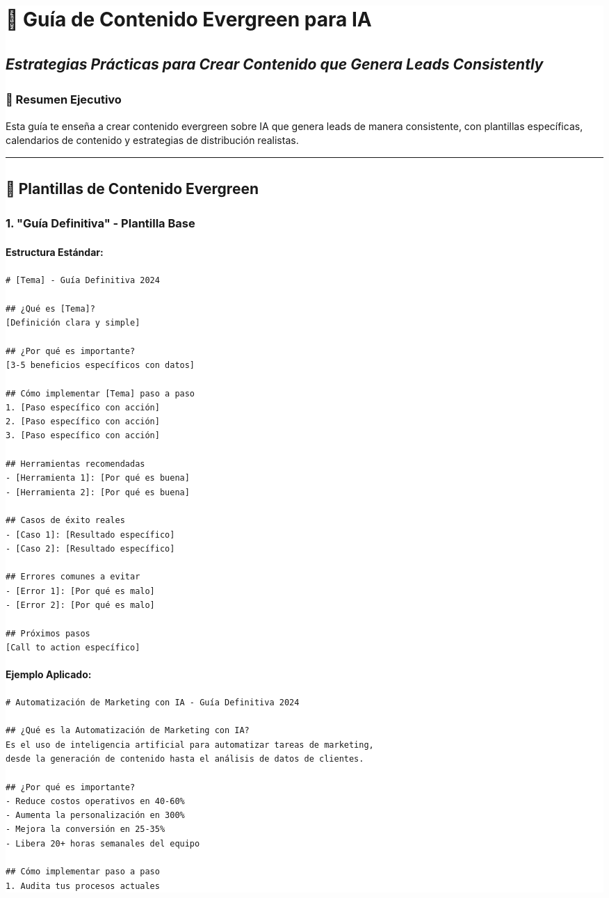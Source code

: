 # 🌟 Guía de Contenido Evergreen para IA
## *Estrategias Prácticas para Crear Contenido que Genera Leads Consistently*

### 🎯 Resumen Ejecutivo
Esta guía te enseña a crear contenido evergreen sobre IA que genera leads de manera consistente, con plantillas específicas, calendarios de contenido y estrategias de distribución realistas.

---

## 📝 Plantillas de Contenido Evergreen

### 1. **"Guía Definitiva" - Plantilla Base**

#### Estructura Estándar:
```
# [Tema] - Guía Definitiva 2024

## ¿Qué es [Tema]?
[Definición clara y simple]

## ¿Por qué es importante?
[3-5 beneficios específicos con datos]

## Cómo implementar [Tema] paso a paso
1. [Paso específico con acción]
2. [Paso específico con acción]
3. [Paso específico con acción]

## Herramientas recomendadas
- [Herramienta 1]: [Por qué es buena]
- [Herramienta 2]: [Por qué es buena]

## Casos de éxito reales
- [Caso 1]: [Resultado específico]
- [Caso 2]: [Resultado específico]

## Errores comunes a evitar
- [Error 1]: [Por qué es malo]
- [Error 2]: [Por qué es malo]

## Próximos pasos
[Call to action específico]
```

#### Ejemplo Aplicado:
```
# Automatización de Marketing con IA - Guía Definitiva 2024

## ¿Qué es la Automatización de Marketing con IA?
Es el uso de inteligencia artificial para automatizar tareas de marketing, 
desde la generación de contenido hasta el análisis de datos de clientes.

## ¿Por qué es importante?
- Reduce costos operativos en 40-60%
- Aumenta la personalización en 300%
- Mejora la conversión en 25-35%
- Libera 20+ horas semanales del equipo

## Cómo implementar paso a paso
1. Audita tus procesos actuales
```